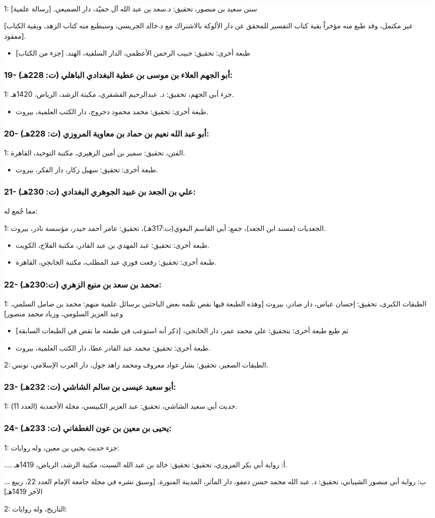 1: سنن سعيد بن منصور، تحقيق: د.سعد بن عبد الله آل حميّد، دار الصميعي. [رسالة علمية]

[غير مكتمل، وقد طبع منه مؤخراً بقية كتاب التفسير للمحقق عن دار الألوكة بالاشتراك مع د.خالد الجريسي، وسيطبع منه كتاب الزهد، وبقية الكتاب مفقود].

- طبعة أخرى: تحقيق: حبيب الرحمن الأعظمي، الدار السلفية، الهند. [جزء من الكتاب]

### 19- أبو الجهم العلاء بن موسى بن عطية البغدادي الباهلي (ت: 228هـ):

1: جزء أبي الجهم، تحقيق: د. عبدالرحيم القشقري، مكبتة الرشد، الرياض، 1420هـ.

- طبعة أخرى: تحقيق: محمد محمود دحروج، دار الكتب العلمية، بيروت.

### 20- أبو عبد الله نعيم بن حماد بن معاوية المروزي (ت: 228هـ):

1: الفتن، تحقيق: سمير بن أمين الزهيري، مكتبة التوحيد، القاهرة.

- طبعة أخرى: تحقيق: سهيل زكار، دار الفكر، بيروت.

### 21- علي بن الجعد بن عبيد الجوهري البغدادي (ت: 230هـ):

مما جُمع له:

1: الجعديات (مسند ابن الجعد)، جمع: أبي القاسم البغوي(ت:317هـ)، تحقيق: عامر أحمد حيدر، مؤسسة نادر، بيروت.

- طبعة أخرى: تحقيق: عبد المهدي بن عبد القادر، مكتبة الفلاح، الكويت.
    
- طبعة أخرى: تحقيق: رفعت فوزي عبد المطلب، مكتبة الخانجي، القاهرة.

### 22- محمد بن سعد بن منيع الزهري (ت:230هـ):

1: الطبقات الكبرى، تحقيق: إحسان عباس، دار صادر، بيروت [وهذه الطبعة فيها نقص تمَّمه بعض الباحثين برسائل علمية منهم: محمد بن صامل السلمي، وعبد العزيز السلومي، وزياد محمد منصور]

- ثم طبع طبعة أخرى: بتحقيق: علي محمد عمر، دار الخانجي، [ذكر أنه استوعب في طبعته ما نقص في الطبعات السابقة]
    
- طبعة أخرى: تحقيق: محمد عبد القادر عطا، دار الكتب العلمية، بيروت.

2: الطبقات الصغير، تحقيق: بشار عواد معروف ومحمد زاهد جول، دار الغرب الإسلامي، تونس.

### 23- أبو سعيد عيسى بن سالم الشاشي (ت: 232هـ):

1: حديث أبي سعيد الشاشي، تحقيق: عبد العزيز الكبيسي، مجلة الأحمدية (العدد 11).

### 24- يحيى بن معين بن عون الغطفاني (ت: 233هـ):

1: جزء حديث يحيى بن معين، وله روايات:

…. أ: رواية أبي بكر المروزي، تحقيق: تحقيق: خالد بن عبد الله السبت، مكتبة الرشد، الرياض، 1419هـ.

… ب: رواية أبي منصور الشيباني، تحقيق: د. عبد الله محمد حسن دمفو، دار المآثر، المدينة المنورة. [وسبق نشره في مجلة جامعة الإمام العدد 22، ربيع الآخر 1419هـ]

2: التاريخ، وله روايات:
